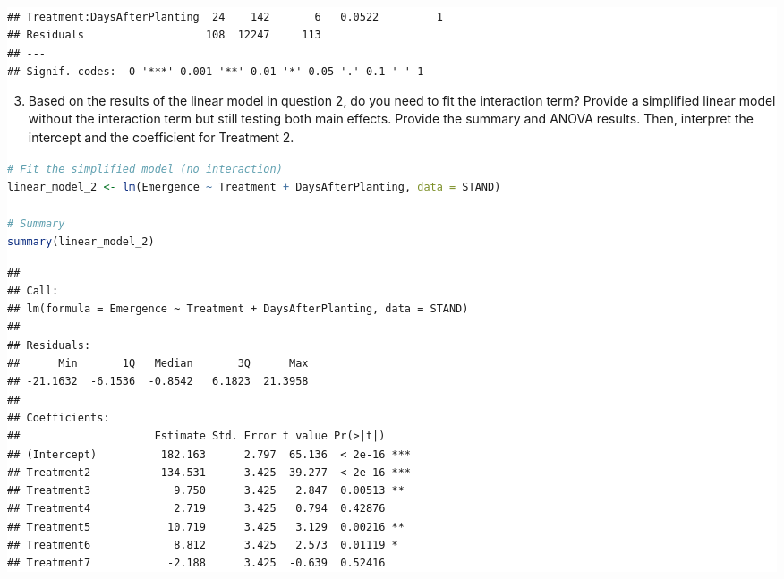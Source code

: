     ## Treatment:DaysAfterPlanting  24    142       6   0.0522         1    
    ## Residuals                   108  12247     113                       
    ## ---
    ## Signif. codes:  0 '***' 0.001 '**' 0.01 '*' 0.05 '.' 0.1 ' ' 1

3.  Based on the results of the linear model in question 2, do you need
    to fit the interaction term? Provide a simplified linear model
    without the interaction term but still testing both main effects.
    Provide the summary and ANOVA results. Then, interpret the intercept
    and the coefficient for Treatment 2.

``` r
# Fit the simplified model (no interaction)
linear_model_2 <- lm(Emergence ~ Treatment + DaysAfterPlanting, data = STAND)

# Summary
summary(linear_model_2)
```

    ## 
    ## Call:
    ## lm(formula = Emergence ~ Treatment + DaysAfterPlanting, data = STAND)
    ## 
    ## Residuals:
    ##      Min       1Q   Median       3Q      Max 
    ## -21.1632  -6.1536  -0.8542   6.1823  21.3958 
    ## 
    ## Coefficients:
    ##                     Estimate Std. Error t value Pr(>|t|)    
    ## (Intercept)          182.163      2.797  65.136  < 2e-16 ***
    ## Treatment2          -134.531      3.425 -39.277  < 2e-16 ***
    ## Treatment3             9.750      3.425   2.847  0.00513 ** 
    ## Treatment4             2.719      3.425   0.794  0.42876    
    ## Treatment5            10.719      3.425   3.129  0.00216 ** 
    ## Treatment6             8.812      3.425   2.573  0.01119 *  
    ## Treatment7            -2.188      3.425  -0.639  0.52416    